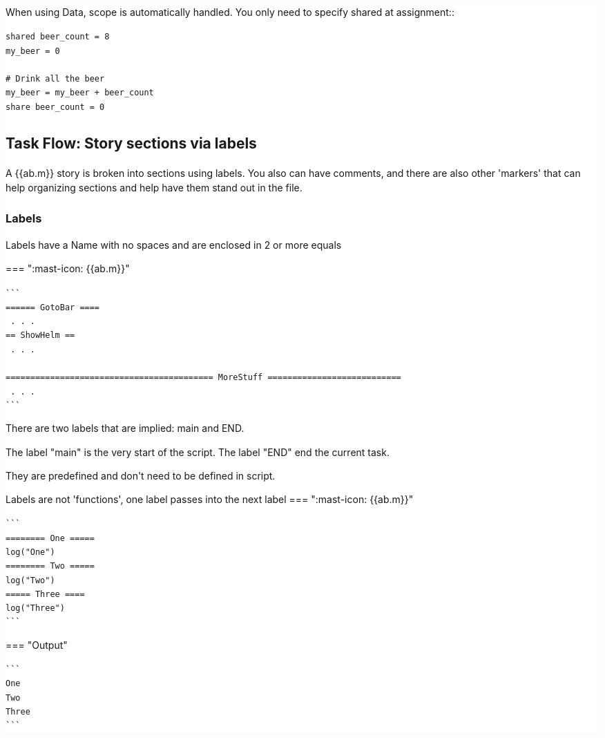 When using Data, scope is automatically handled. You only need to specify shared at assignment::

    shared beer_count = 8
    my_beer = 0

    # Drink all the beer
    my_beer = my_beer + beer_count
    share beer_count = 0


## Task Flow: Story sections via labels

A {{ab.m}} story is broken into sections using labels.
You also can have comments, and there are also other 'markers' that can help organizing sections and help have them stand out in the file.

### Labels

Labels have a Name with no spaces and are  enclosed in 2 or more equals

=== ":mast-icon: {{ab.m}}"

    ```
    ====== GotoBar ====
     . . .
    == ShowHelm ==
     . . .

    ========================================== MoreStuff ===========================
     . . .
    ```

There are two labels that are implied: main and END.

The label "main" is the very start of the script.
The label "END" end the current task.

They are predefined and don't need to be defined in script.

Labels are not 'functions', one label passes into the next label
=== ":mast-icon: {{ab.m}}"

    ```
    ======== One =====
    log("One")
    ======== Two =====
    log("Two")
    ===== Three ====
    log("Three")
    ```

=== "Output"

    ```
    One
    Two
    Three
    ```
